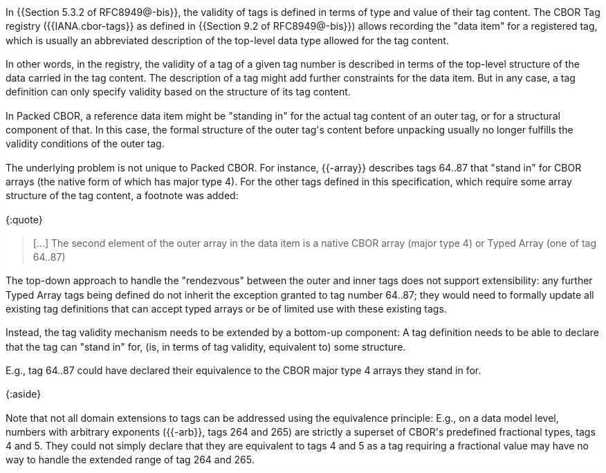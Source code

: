 In {{Section 5.3.2 of RFC8949@-bis}}, the validity of tags is defined in terms
of type and value of their tag content.
The CBOR Tag registry ({{IANA.cbor-tags}} as defined in {{Section 9.2 of
RFC8949@-bis}}) allows
recording the "data item" for a registered tag, which is usually an
abbreviated description of the top-level data type allowed for the tag
content.

In other words, in the registry, the validity of a tag of a given tag
number is described in terms of the top-level structure of the data
carried in the tag content.
The description of a tag might add further constraints for the data
item.
But in any case, a tag definition can only specify validity based on
the structure of its tag content.

In Packed CBOR, a reference data item might be "standing in" for the actual
tag content of an outer tag, or for a structural component of that.
In this case, the formal structure of the outer tag's content before
unpacking usually no longer fulfills the validity conditions of the
outer tag.

The underlying problem is not unique to Packed CBOR.
For instance, {{-array}} describes tags 64..87 that "stand in" for CBOR
arrays (the native form of which has major type 4).
For the other tags defined in this specification, which require some
array structure of the tag content, a footnote was added:

{:quote}
>  \[...] The second element of the outer array in the data item is a
   native CBOR array (major type 4) or Typed Array (one of tag 64..87)

The top-down approach to handle the "rendezvous" between the outer and
inner tags does not support extensibility: any further Typed Array
tags being defined do not inherit the exception granted to tag number
64..87; they would need to formally update all existing tag
definitions that can accept typed arrays or be of limited use with
these existing tags.

Instead, the tag validity mechanism needs to be extended by a
bottom-up component: A tag definition needs to be able to declare that
the tag can "stand in" for, (is, in terms of tag validity, equivalent
to) some structure.

E.g., tag 64..87 could have declared their equivalence to the CBOR major
type 4 arrays they stand in for.

{:aside}
>
Note that not all domain extensions to tags can be addressed using
the equivalence principle: E.g., on a data model level, numbers with
arbitrary exponents ({{-arb}}, tags 264 and 265) are strictly a
superset of CBOR's predefined fractional types, tags 4 and 5.
They could not simply declare that they are equivalent to tags 4 and 5
as a tag requiring a fractional value may have no way to handle the
extended range of tag 264 and 265.


[^abs1a-]: The Concise Binary Object Representation (CBOR,
[^abs1b-]: is a data
[^abs2a-]: CBOR does not provide any forms of data compression.
[^abs2b-]: can work well for CBOR encoded data items, their disadvantage is
[^abs3-]: This specification describes Packed CBOR, a set of CBOR tags
[^update]: ➔ possibly update to
[^resolve]: To be resolved before publication:
[^A16]: assuming `A=16`
[^B32]: assuming `B=32`
[^assume113]: assuming the allocation of tag numbers 113 ('q')
[^for-discussion]: This new text addresses discussion during the
[^todo]: Needs to be done for the tag registrations here.
[^to-be-removed]: RFC Editor: please replace RFCXXXX with the RFC